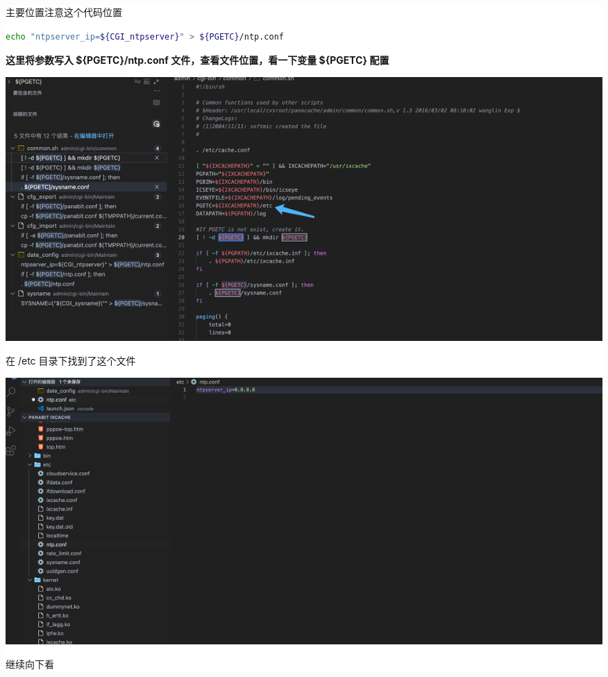 主要位置注意这个代码位置

```bash
echo "ntpserver_ip=${CGI_ntpserver}" > ${PGETC}/ntp.conf
```

**这里将参数写入 ${PGETC}/ntp.conf 文件，查看文件位置，看一下变量 ${PGETC} 配置**

![img](../../../.vuepress/public/img/1628932135524-80885cc7-ec0c-4c70-9145-3c92bbeb92c2.png)

在 /etc 目录下找到了这个文件

![img](../../../.vuepress/public/img/1628932193427-d571379b-0d7e-44ce-8005-6d077e69df02.png)

继续向下看
